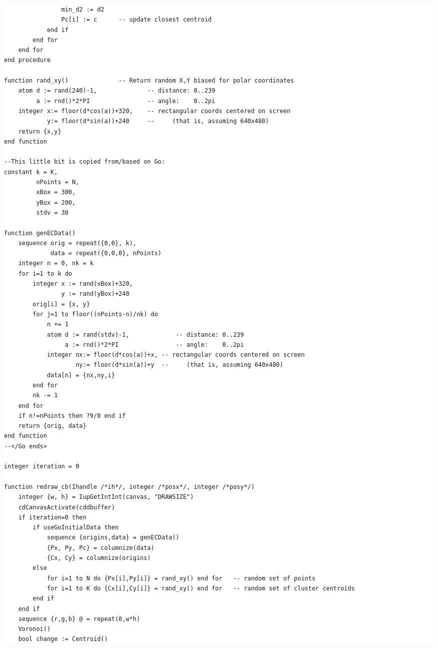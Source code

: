 ```Phix
                min_d2 := d2
                Pc[i] := c      -- update closest centroid
            end if
        end for
    end for
end procedure

function rand_xy()              -- Return random X,Y biased for polar coordinates
    atom d := rand(240)-1,              -- distance: 0..239
         a := rnd()*2*PI                -- angle:    0..2pi
    integer x:= floor(d*cos(a))+320,    -- rectangular coords centered on screen
            y:= floor(d*sin(a))+240     --     (that is, assuming 640x480)
    return {x,y}
end function

--This little bit is copied from/based on Go:
constant k = K,
         nPoints = N,
         xBox = 300,
         yBox = 200,
         stdv = 30

function genECData()
    sequence orig = repeat({0,0}, k),
             data = repeat({0,0,0}, nPoints)
    integer n = 0, nk = k
    for i=1 to k do
        integer x := rand(xBox)+320,
                y := rand(yBox)+240
        orig[i] = {x, y}
        for j=1 to floor((nPoints-n)/nk) do
            n += 1
            atom d := rand(stdv)-1,             -- distance: 0..239
                 a := rnd()*2*PI                -- angle:    0..2pi
            integer nx:= floor(d*cos(a))+x, -- rectangular coords centered on screen
                    ny:= floor(d*sin(a))+y  --     (that is, assuming 640x480)
            data[n] = {nx,ny,i}
        end for
        nk -= 1
    end for
    if n!=nPoints then ?9/0 end if
    return {orig, data}
end function
--</Go ends>

integer iteration = 0

function redraw_cb(Ihandle /*ih*/, integer /*posx*/, integer /*posy*/)
    integer {w, h} = IupGetIntInt(canvas, "DRAWSIZE")
    cdCanvasActivate(cddbuffer)
    if iteration=0 then
        if useGoInitialData then
            sequence {origins,data} = genECData()
            {Px, Py, Pc} = columnize(data)
            {Cx, Cy} = columnize(origins)
        else
            for i=1 to N do {Px[i],Py[i]} = rand_xy() end for   -- random set of points
            for i=1 to K do {Cx[i],Cy[i]} = rand_xy() end for   -- random set of cluster centroids
        end if
    end if
    sequence {r,g,b} @ = repeat(0,w*h)
    Voronoi()
    bool change := Centroid()
```
